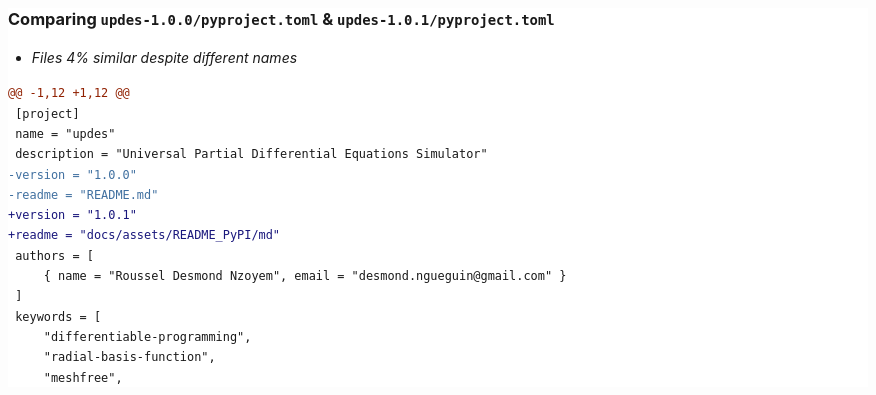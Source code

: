 ### Comparing `updes-1.0.0/pyproject.toml` & `updes-1.0.1/pyproject.toml`

 * *Files 4% similar despite different names*

```diff
@@ -1,12 +1,12 @@
 [project]
 name = "updes"
 description = "Universal Partial Differential Equations Simulator"
-version = "1.0.0"
-readme = "README.md"
+version = "1.0.1"
+readme = "docs/assets/README_PyPI/md"
 authors = [
     { name = "Roussel Desmond Nzoyem", email = "desmond.ngueguin@gmail.com" }
 ]
 keywords = [
     "differentiable-programming",
     "radial-basis-function",
     "meshfree",
```


